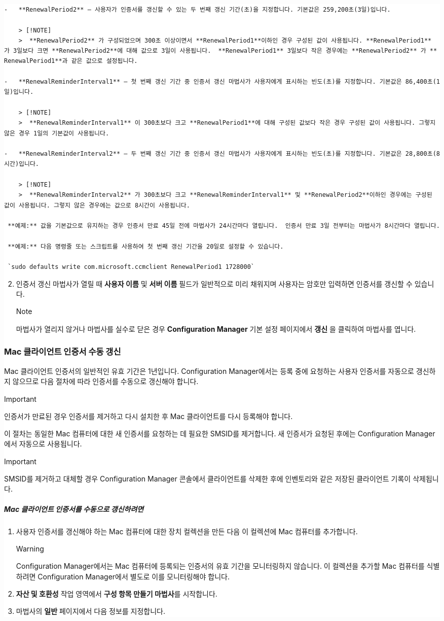     -   **RenewalPeriod2** – 사용자가 인증서를 갱신할 수 있는 두 번째 갱신 기간(초)을 지정합니다. 기본값은 259,200초(3일)입니다.  

        > [!NOTE]  
        >  **RenewalPeriod2** 가 구성되었으며 300초 이상이면서 **RenewalPeriod1**이하인 경우 구성된 값이 사용됩니다. **RenewalPeriod1** 가 3일보다 크면 **RenewalPeriod2**에 대해 값으로 3일이 사용됩니다.  **RenewalPeriod1** 3일보다 작은 경우에는 **RenewalPeriod2** 가 **RenewalPeriod1**과 같은 값으로 설정됩니다.  

    -   **RenewalReminderInterval1** – 첫 번째 갱신 기간 중 인증서 갱신 마법사가 사용자에게 표시하는 빈도(초)를 지정합니다. 기본값은 86,400초(1일)입니다.  

        > [!NOTE]  
        >  **RenewalReminderInterval1** 이 300초보다 크고 **RenewalPeriod1**에 대해 구성된 값보다 작은 경우 구성된 값이 사용됩니다. 그렇지 않은 경우 1일의 기본값이 사용됩니다.  

    -   **RenewalReminderInterval2** – 두 번째 갱신 기간 중 인증서 갱신 마법사가 사용자에게 표시하는 빈도(초)를 지정합니다. 기본값은 28,800초(8시간)입니다.  

        > [!NOTE]  
        >  **RenewalReminderInterval2** 가 300초보다 크고 **RenewalReminderInterval1** 및 **RenewalPeriod2**이하인 경우에는 구성된 값이 사용됩니다. 그렇지 않은 경우에는 값으로 8시간이 사용됩니다.  

     **예제:** 값을 기본값으로 유지하는 경우 인증서 만료 45일 전에 마법사가 24시간마다 열립니다.  인증서 만료 3일 전부터는 마법사가 8시간마다 열립니다.  

     **예제:** 다음 명령줄 또는 스크립트를 사용하여 첫 번째 갱신 기간을 20일로 설정할 수 있습니다.  

     `sudo defaults write com.microsoft.ccmclient RenewalPeriod1 1728000`  

2.  인증서 갱신 마법사가 열릴 때 **사용자 이름** 및 **서버 이름** 필드가 일반적으로 미리 채워지며 사용자는 암호만 입력하면 인증서를 갱신할 수 있습니다.  

    > [!NOTE]  
    >  마법사가 열리지 않거나 마법사를 실수로 닫은 경우 **Configuration Manager** 기본 설정 페이지에서 **갱신** 을 클릭하여 마법사를 엽니다.  

###  <a name="a-namebkmkmana-renewing-the-mac-client-certificate-manually"></a><a name="BKMK_Man"></a> Mac 클라이언트 인증서 수동 갱신  
 Mac 클라이언트 인증서의 일반적인 유효 기간은 1년입니다. Configuration Manager에서는 등록 중에 요청하는 사용자 인증서를 자동으로 갱신하지 않으므로 다음 절차에 따라 인증서를 수동으로 갱신해야 합니다.  

> [!IMPORTANT]  
>  인증서가 만료된 경우 인증서를 제거하고 다시 설치한 후 Mac 클라이언트를 다시 등록해야 합니다.  

 이 절차는 동일한 Mac 컴퓨터에 대한 새 인증서를 요청하는 데 필요한 SMSID를 제거합니다. 새 인증서가 요청된 후에는 Configuration Manager에서 자동으로 사용됩니다.  

> [!IMPORTANT]  
>  SMSID를 제거하고 대체할 경우 Configuration Manager 콘솔에서 클라이언트를 삭제한 후에 인벤토리와 같은 저장된 클라이언트 기록이 삭제됩니다.  

##### <a name="to-renew-the-mac-client-certificate-manually"></a>Mac 클라이언트 인증서를 수동으로 갱신하려면  

1.  사용자 인증서를 갱신해야 하는 Mac 컴퓨터에 대한 장치 컬렉션을 만든 다음 이 컬렉션에 Mac 컴퓨터를 추가합니다.  

    > [!WARNING]  
    >  Configuration Manager에서는 Mac 컴퓨터에 등록되는 인증서의 유효 기간을 모니터링하지 않습니다. 이 컬렉션을 추가할 Mac 컴퓨터를 식별하려면 Configuration Manager에서 별도로 이를 모니터링해야 합니다.  

2.  **자산 및 호환성** 작업 영역에서 **구성 항목 만들기 마법사**를 시작합니다.  

3.  마법사의 **일반** 페이지에서 다음 정보를 지정합니다.  

